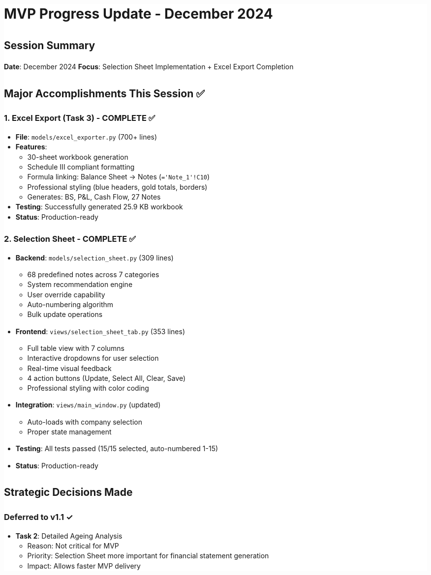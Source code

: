 # MVP Progress Update - December 2024

## Session Summary
**Date**: December 2024
**Focus**: Selection Sheet Implementation + Excel Export Completion

## Major Accomplishments This Session ✅

### 1. Excel Export (Task 3) - COMPLETE ✅
- **File**: `models/excel_exporter.py` (700+ lines)
- **Features**:
  - 30-sheet workbook generation
  - Schedule III compliant formatting
  - Formula linking: Balance Sheet → Notes (`='Note_1'!C10`)
  - Professional styling (blue headers, gold totals, borders)
  - Generates: BS, P&L, Cash Flow, 27 Notes
- **Testing**: Successfully generated 25.9 KB workbook
- **Status**: Production-ready

### 2. Selection Sheet - COMPLETE ✅
- **Backend**: `models/selection_sheet.py` (309 lines)
  - 68 predefined notes across 7 categories
  - System recommendation engine
  - User override capability
  - Auto-numbering algorithm
  - Bulk update operations
  
- **Frontend**: `views/selection_sheet_tab.py` (353 lines)
  - Full table view with 7 columns
  - Interactive dropdowns for user selection
  - Real-time visual feedback
  - 4 action buttons (Update, Select All, Clear, Save)
  - Professional styling with color coding
  
- **Integration**: `views/main_window.py` (updated)
  - Auto-loads with company selection
  - Proper state management
  
- **Testing**: All tests passed (15/15 selected, auto-numbered 1-15)
- **Status**: Production-ready

## Strategic Decisions Made

### Deferred to v1.1 ✓
- **Task 2**: Detailed Ageing Analysis
  - Reason: Not critical for MVP
  - Priority: Selection Sheet more important for financial statement generation
  - Impact: Allows faster MVP delivery

